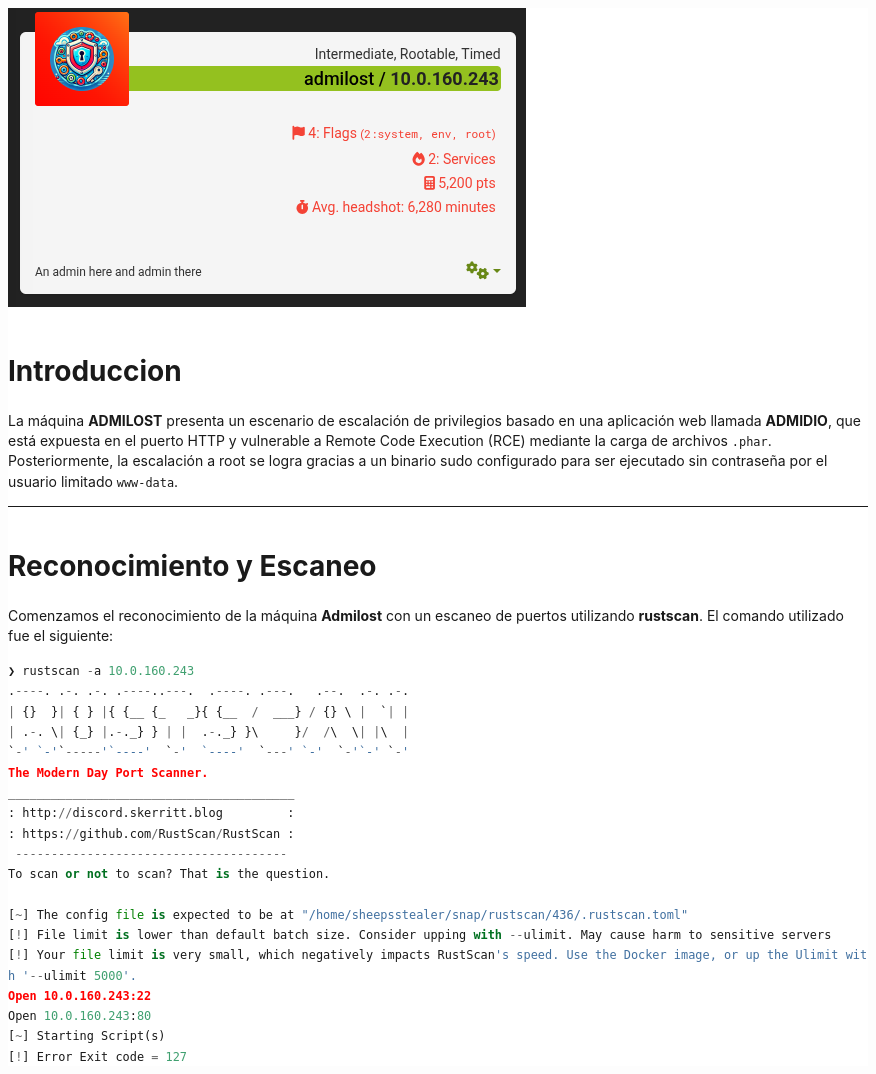 ![admin1](https://raw.githubusercontent.com/Juno0w0/echoCTF_Writeups/refs/heads/main/Writeups/ADMINLOST/admin.png)
# Introduccion 

La máquina **ADMILOST** presenta un escenario de escalación de privilegios basado en una aplicación web llamada **ADMIDIO**, que está expuesta en el puerto HTTP y vulnerable a Remote Code Execution (RCE) mediante la carga de archivos `.phar`. Posteriormente, la escalación a root se logra gracias a un binario sudo configurado para ser ejecutado sin 
contraseña por el usuario limitado `www-data`.

___
# Reconocimiento y Escaneo

Comenzamos el reconocimiento de la máquina **Admilost** con un escaneo de puertos utilizando **rustscan**. El comando utilizado fue el siguiente:

```python  
❯ rustscan -a 10.0.160.243
.----. .-. .-. .----..---.  .----. .---.   .--.  .-. .-.
| {}  }| { } |{ {__ {_   _}{ {__  /  ___} / {} \ |  `| |
| .-. \| {_} |.-._} } | |  .-._} }\     }/  /\  \| |\  |
`-' `-'`-----'`----'  `-'  `----'  `---' `-'  `-'`-' `-'
The Modern Day Port Scanner.
________________________________________
: http://discord.skerritt.blog         :
: https://github.com/RustScan/RustScan :
 --------------------------------------
To scan or not to scan? That is the question.

[~] The config file is expected to be at "/home/sheepsstealer/snap/rustscan/436/.rustscan.toml"
[!] File limit is lower than default batch size. Consider upping with --ulimit. May cause harm to sensitive servers
[!] Your file limit is very small, which negatively impacts RustScan's speed. Use the Docker image, or up the Ulimit with '--ulimit 5000'. 
Open 10.0.160.243:22
Open 10.0.160.243:80
[~] Starting Script(s)
[!] Error Exit code = 127
```
